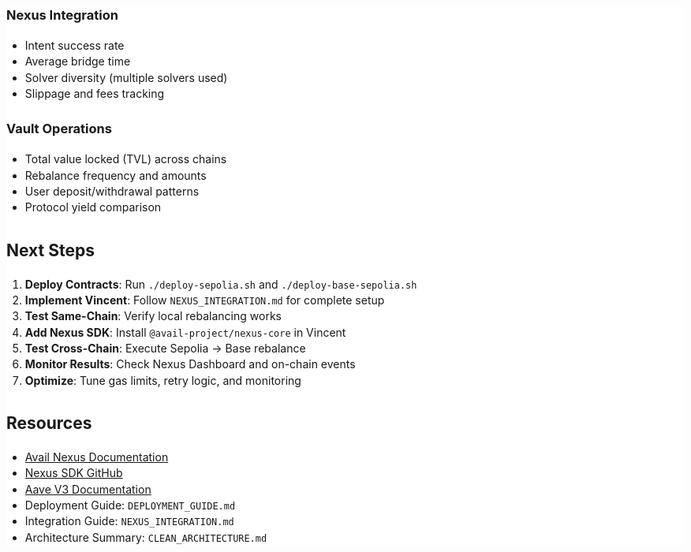 ### Nexus Integration

-   Intent success rate
-   Average bridge time
-   Solver diversity (multiple solvers used)
-   Slippage and fees tracking

### Vault Operations

-   Total value locked (TVL) across chains
-   Rebalance frequency and amounts
-   User deposit/withdrawal patterns
-   Protocol yield comparison

## Next Steps

1. **Deploy Contracts**: Run `./deploy-sepolia.sh` and `./deploy-base-sepolia.sh`
2. **Implement Vincent**: Follow `NEXUS_INTEGRATION.md` for complete setup
3. **Test Same-Chain**: Verify local rebalancing works
4. **Add Nexus SDK**: Install `@avail-project/nexus-core` in Vincent
5. **Test Cross-Chain**: Execute Sepolia → Base rebalance
6. **Monitor Results**: Check Nexus Dashboard and on-chain events
7. **Optimize**: Tune gas limits, retry logic, and monitoring

## Resources

-   [Avail Nexus Documentation](https://docs.availproject.org/docs/build-with-avail/Nexus/overview)
-   [Nexus SDK GitHub](https://github.com/availproject/nexus-sdk)
-   [Aave V3 Documentation](https://docs.aave.com/developers/getting-started/readme)
-   Deployment Guide: `DEPLOYMENT_GUIDE.md`
-   Integration Guide: `NEXUS_INTEGRATION.md`
-   Architecture Summary: `CLEAN_ARCHITECTURE.md`
